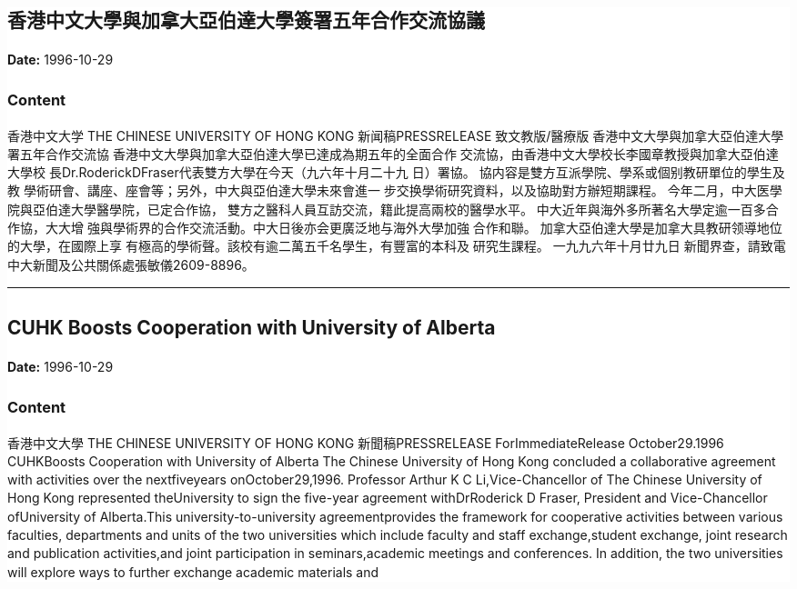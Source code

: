 
## 香港中文大學與加拿大亞伯達大學簽署五年合作交流協議

**Date:** 1996-10-29

### Content

香港中文大学
THE
CHINESE
UNIVERSITY
OF
HONG
KONG
新闻稿PRESSRELEASE
致文教版/醫療版
香港中文大學與加拿大亞伯達大學
署五年合作交流協
香港中文大學與加拿大亞伯達大學已達成為期五年的全面合作
交流協，由香港中文大學校长李國章教授與加拿大亞伯達大學校
長Dr.RoderickDFraser代表雙方大學在今天（九六年十月二十九
日）署協。
協内容是雙方互派學院、學系或個别教研單位的學生及教
學術研會、講座、座會等；另外，中大與亞伯達大學未來會進一
步交换學術研究資料，以及協助對方辦短期課程。
今年二月，中大医學院與亞伯達大學醫學院，已定合作協，
雙方之醫科人員互訪交流，籍此提高兩校的醫學水平。
中大近年與海外多所著名大學定逾一百多合作協，大大增
強與學術界的合作交流活動。中大日後亦会更廣泛地与海外大學加強
合作和聯。
加拿大亞伯達大學是加拿大具教研领導地位的大學，在國際上享
有極高的學術聲。該校有逾二萬五千名學生，有豐富的本科及
研究生課程。
一九九六年十月廿九日
新聞界查，請致電中大新聞及公共關係處張敏儀2609-8896。

---

## CUHK Boosts Cooperation with University of Alberta

**Date:** 1996-10-29

### Content

香港中文大學
THE
CHINESE
UNIVERSITY
OF
HONG
KONG
新聞稿PRESSRELEASE
ForImmediateRelease
October29.1996
CUHKBoosts Cooperation with University of Alberta
The Chinese University of Hong Kong concluded a collaborative agreement with
activities over the nextfiveyears onOctober29,1996.
Professor Arthur K C Li,Vice-Chancellor of The Chinese University of Hong Kong
represented theUniversity to sign the five-year agreement withDrRoderick D Fraser, President
and Vice-Chancellor ofUniversity of Alberta.This university-to-university agreementprovides
the framework for cooperative activities between various faculties, departments and units of the
two universities which include faculty and staff exchange,student exchange, joint research and
publication activities,and joint participation in seminars,academic meetings and conferences.
In addition, the two universities will explore ways to further exchange academic materials and